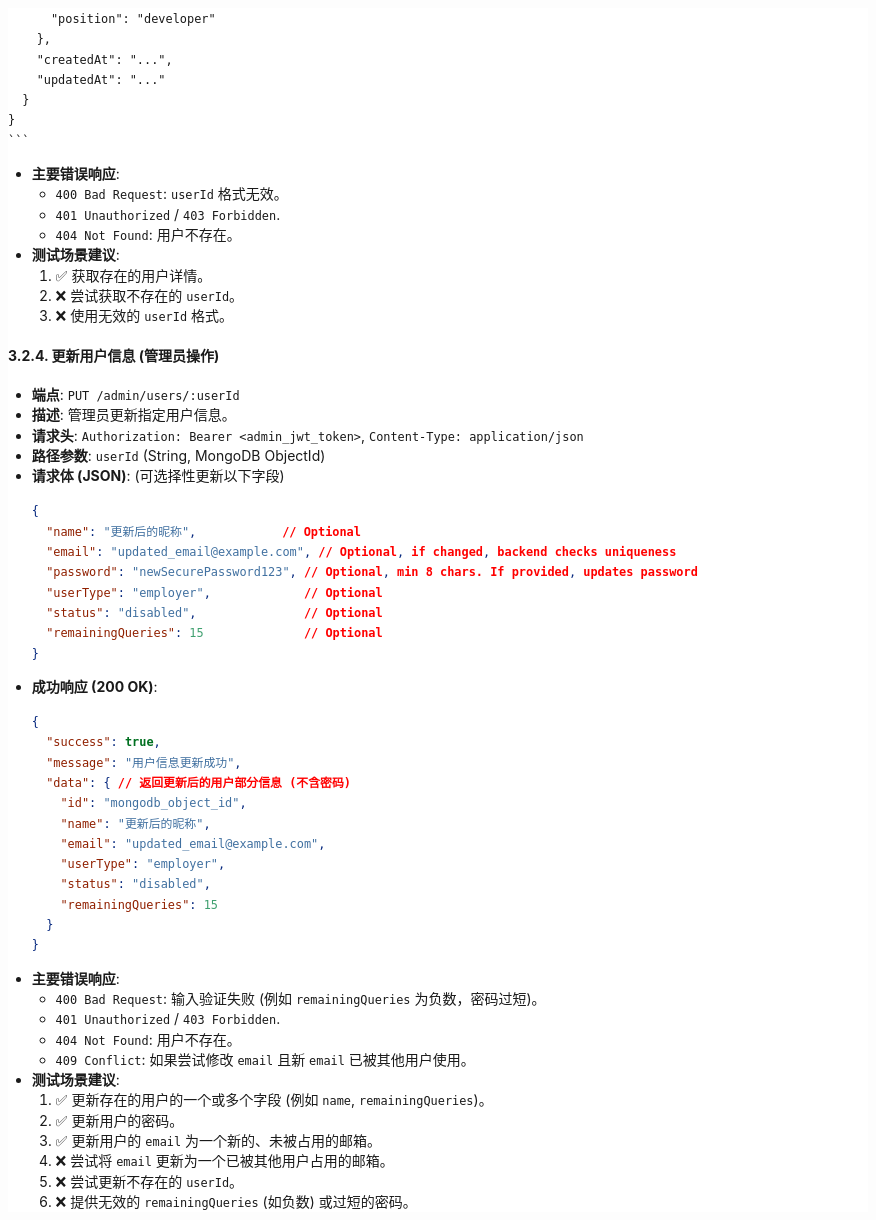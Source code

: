           "position": "developer"
        },
        "createdAt": "...",
        "updatedAt": "..."
      }
    }
    ```
*   **主要错误响应**:
    *   `400 Bad Request`: `userId` 格式无效。
    *   `401 Unauthorized` / `403 Forbidden`.
    *   `404 Not Found`: 用户不存在。
*   **测试场景建议**:
    1.  ✅ 获取存在的用户详情。
    2.  ❌ 尝试获取不存在的 `userId`。
    3.  ❌ 使用无效的 `userId` 格式。

#### 3.2.4. 更新用户信息 (管理员操作)

*   **端点**: `PUT /admin/users/:userId`
*   **描述**: 管理员更新指定用户信息。
*   **请求头**: `Authorization: Bearer <admin_jwt_token>`, `Content-Type: application/json`
*   **路径参数**: `userId` (String, MongoDB ObjectId)
*   **请求体 (JSON)**: (可选择性更新以下字段)
    ```json
    {
      "name": "更新后的昵称",            // Optional
      "email": "updated_email@example.com", // Optional, if changed, backend checks uniqueness
      "password": "newSecurePassword123", // Optional, min 8 chars. If provided, updates password
      "userType": "employer",             // Optional
      "status": "disabled",               // Optional
      "remainingQueries": 15              // Optional
    }
    ```
*   **成功响应 (200 OK)**:
    ```json
    {
      "success": true,
      "message": "用户信息更新成功",
      "data": { // 返回更新后的用户部分信息 (不含密码)
        "id": "mongodb_object_id",
        "name": "更新后的昵称",
        "email": "updated_email@example.com",
        "userType": "employer",
        "status": "disabled",
        "remainingQueries": 15
      }
    }
    ```
*   **主要错误响应**:
    *   `400 Bad Request`: 输入验证失败 (例如 `remainingQueries` 为负数，密码过短)。
    *   `401 Unauthorized` / `403 Forbidden`.
    *   `404 Not Found`: 用户不存在。
    *   `409 Conflict`: 如果尝试修改 `email` 且新 `email` 已被其他用户使用。
*   **测试场景建议**:
    1.  ✅ 更新存在的用户的一个或多个字段 (例如 `name`, `remainingQueries`)。
    2.  ✅ 更新用户的密码。
    3.  ✅ 更新用户的 `email` 为一个新的、未被占用的邮箱。
    4.  ❌ 尝试将 `email` 更新为一个已被其他用户占用的邮箱。
    5.  ❌ 尝试更新不存在的 `userId`。
    6.  ❌ 提供无效的 `remainingQueries` (如负数) 或过短的密码。
